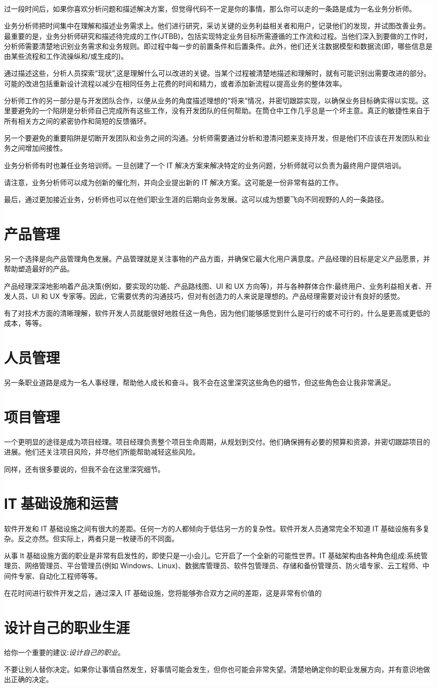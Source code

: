 过一段时间后，如果你喜欢分析问题和描述解决方案，但觉得代码不一定是你的事情，那么你可以走的一条路是成为一名业务分析师。

业务分析师把时间集中在理解和描述业务需求上。他们进行研究，采访关键的业务利益相关者和用户，记录他们的发现，并试图改善业务。最重要的是，业务分析师研究和描述待完成的工作(JTBB)，包括实现特定业务目标所需遵循的工作流和过程。当他们深入到要做的工作时，分析师需要清楚地识别业务需求和业务规则。即过程中每一步的前置条件和后置条件。此外，他们还关注数据模型和数据流(即，哪些信息是由某些流程和工作流操纵和/或生成的)。

通过描述这些，分析人员探索“现状”,这是理解什么可以改进的关键。当某个过程被清楚地描述和理解时，就有可能识别出需要改进的部分。可能的改进包括重新设计流程以减少在相同任务上花费的时间和精力，或者添加新流程以提高业务的整体效率。

分析师工作的另一部分是与开发团队合作，以便从业务的角度描述理想的“将来”情况，并密切跟踪实现，以确保业务目标确实得以实现。这里要避免的一个陷阱是分析师自己完成所有这些工作，没有开发团队的任何帮助。在筒仓中工作几乎总是一个坏主意。真正的敏捷性来自于所有相关方之间的紧密协作和简短的反馈循环。

另一个要避免的重要陷阱是切断开发团队和业务之间的沟通。分析师需要通过分析和澄清问题来支持开发，但是他们不应该在开发团队和业务之间增加间接性。

业务分析师有时也兼任业务培训师。一旦创建了一个 IT 解决方案来解决特定的业务问题，分析师就可以负责为最终用户提供培训。

请注意，业务分析师可以成为创新的催化剂，并向企业提出新的 IT 解决方案。这可能是一份非常有益的工作。

最后，通过更加接近业务，分析师也可以在他们职业生涯的后期向业务发展。这可以成为想要飞向不同视野的人的一条路径。

# 产品管理

另一个选择是向产品管理角色发展。产品管理就是关注事物的产品方面，并确保它最大化用户满意度。产品经理的目标是定义产品愿景，并帮助塑造最好的产品。

产品经理深深地影响着产品决策(例如，要实现的功能、产品路线图、UI 和 UX 方向等)，并与各种群体合作:最终用户、业务利益相关者、开发人员、UI 和 UX 专家等。因此，它需要优秀的沟通技巧，但对有创造力的人来说是理想的。产品经理需要对设计有良好的感觉。

有了对技术方面的清晰理解，软件开发人员就能很好地胜任这一角色，因为他们能够感觉到什么是可行的或不可行的，什么是更高或更低的成本，等等。

# 人员管理

另一条职业道路是成为一名人事经理，帮助他人成长和奋斗。我不会在这里深究这些角色的细节，但这些角色会让我非常满足。

# 项目管理

一个更明显的途径是成为项目经理。项目经理负责整个项目生命周期，从规划到交付。他们确保拥有必要的预算和资源，并密切跟踪项目的进展。他们还关注项目风险，并尽他们所能帮助减轻这些风险。

同样，还有很多要说的，但我不会在这里深究细节。

# IT 基础设施和运营

软件开发和 IT 基础设施之间有很大的差距。任何一方的人都倾向于低估另一方的复杂性。软件开发人员通常完全不知道 IT 基础设施有多复杂。反之亦然。但实际上，两者只是一枚硬币的不同面。

从事 It 基础设施方面的职业是非常有启发性的，即使只是一小会儿。它开启了一个全新的可能性世界。IT 基础架构由各种角色组成:系统管理员、网络管理员、平台管理员(例如 Windows、Linux)、数据库管理员、软件包管理员、存储和备份管理员、防火墙专家、云工程师、中间件专家、自动化工程师等等。

在花时间进行软件开发之后，通过深入 IT 基础设施，您将能够弥合双方之间的差距，这是非常有价值的

# 设计自己的职业生涯

给你一个重要的建议:*设计自己的职业*。

不要让别人替你决定。如果你让事情自然发生，好事情可能会发生，但你也可能会非常失望。清楚地确定你的职业发展方向，并有意识地做出正确的决定。
